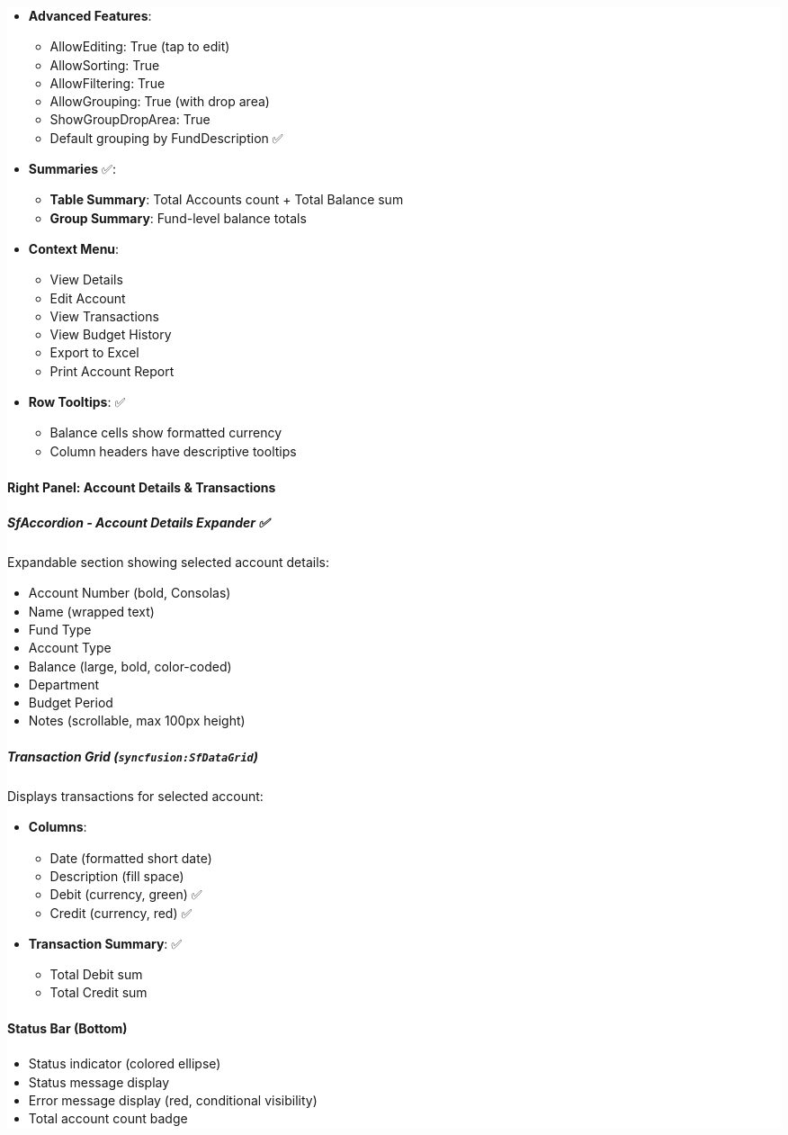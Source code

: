 - **Advanced Features**:
  - AllowEditing: True (tap to edit)
  - AllowSorting: True
  - AllowFiltering: True
  - AllowGrouping: True (with drop area)
  - ShowGroupDropArea: True
  - Default grouping by FundDescription ✅

- **Summaries** ✅:
  - **Table Summary**: Total Accounts count + Total Balance sum
  - **Group Summary**: Fund-level balance totals

- **Context Menu**:
  - View Details
  - Edit Account
  - View Transactions
  - View Budget History
  - Export to Excel
  - Print Account Report

- **Row Tooltips**: ✅
  - Balance cells show formatted currency
  - Column headers have descriptive tooltips

#### **Right Panel: Account Details & Transactions**

##### **SfAccordion - Account Details Expander** ✅
Expandable section showing selected account details:
- Account Number (bold, Consolas)
- Name (wrapped text)
- Fund Type
- Account Type
- Balance (large, bold, color-coded)
- Department
- Budget Period
- Notes (scrollable, max 100px height)

##### **Transaction Grid** (`syncfusion:SfDataGrid`)
Displays transactions for selected account:
- **Columns**:
  - Date (formatted short date)
  - Description (fill space)
  - Debit (currency, green) ✅
  - Credit (currency, red) ✅

- **Transaction Summary**: ✅
  - Total Debit sum
  - Total Credit sum

#### **Status Bar** (Bottom)
- Status indicator (colored ellipse)
- Status message display
- Error message display (red, conditional visibility)
- Total account count badge
